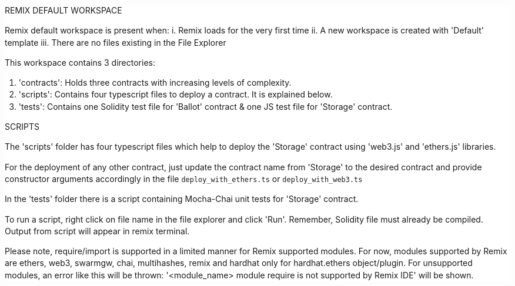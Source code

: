 
REMIX DEFAULT WORKSPACE

Remix default workspace is present when:
i. Remix loads for the very first time 
ii. A new workspace is created with 'Default' template
iii. There are no files existing in the File Explorer

This workspace contains 3 directories:

1. 'contracts': Holds three contracts with increasing levels of complexity.
2. 'scripts': Contains four typescript files to deploy a contract. It is explained below.
3. 'tests': Contains one Solidity test file for 'Ballot' contract & one JS test file for 'Storage' contract.

SCRIPTS

The 'scripts' folder has four typescript files which help to deploy the 'Storage' contract using 'web3.js' and 'ethers.js' libraries.

For the deployment of any other contract, just update the contract name from 'Storage' to the desired contract and provide constructor arguments accordingly 
in the file `deploy_with_ethers.ts` or  `deploy_with_web3.ts`

In the 'tests' folder there is a script containing Mocha-Chai unit tests for 'Storage' contract.

To run a script, right click on file name in the file explorer and click 'Run'. Remember, Solidity file must already be compiled.
Output from script will appear in remix terminal.

Please note, require/import is supported in a limited manner for Remix supported modules.
For now, modules supported by Remix are ethers, web3, swarmgw, chai, multihashes, remix and hardhat only for hardhat.ethers object/plugin.
For unsupported modules, an error like this will be thrown: '<module_name> module require is not supported by Remix IDE' will be shown.
